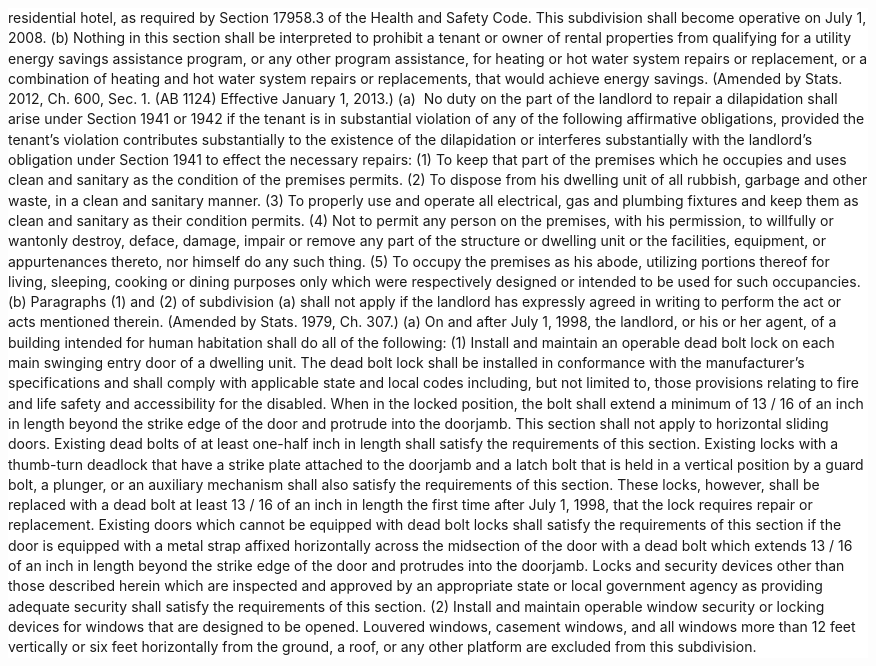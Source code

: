 residential hotel, as required by Section 17958.3 of the Health and Safety Code. This subdivision shall become operative on July 1, 2008.
(b) Nothing in this section shall be interpreted to prohibit a tenant or owner of rental properties from qualifying for a utility energy savings assistance program, or any other program assistance, for heating or hot water system repairs or replacement, or a combination of heating and hot water system repairs or replacements, that would achieve energy savings.
(Amended by Stats. 2012, Ch. 600, Sec. 1.   (AB 1124)   Effective January 1, 2013.)
(a)  No duty on the part of the landlord to repair a dilapidation shall arise under Section 1941 or 1942 if the tenant is in substantial violation of any of the following affirmative obligations, provided the tenant’s violation contributes substantially to the existence of the dilapidation or interferes substantially with the landlord’s obligation under Section 1941 to effect the necessary repairs:
(1) To keep that part of the premises which he occupies and uses clean and sanitary as the condition of the premises permits.
(2) To dispose from his dwelling unit of all rubbish, garbage and other waste, in a clean and sanitary manner.
(3) To properly use and operate all electrical, gas and plumbing fixtures and keep them as clean and sanitary as their condition permits.
(4) Not to permit any person on the premises, with his permission, to willfully or wantonly destroy, deface, damage, impair or remove any part of the structure or dwelling unit or the facilities, equipment, or appurtenances thereto, nor himself do any such thing.
(5) To occupy the premises as his abode, utilizing portions thereof for living, sleeping, cooking or dining purposes only which were respectively designed or intended to be used for such occupancies.
(b) Paragraphs (1) and (2) of subdivision (a) shall not apply if the landlord has expressly agreed in writing to perform the act or acts mentioned therein.
(Amended by Stats. 1979, Ch. 307.)
(a) On and after July 1, 1998, the landlord, or his or her agent, of a building intended for human habitation shall do all of the following:
(1) Install and maintain an operable dead bolt lock on each main swinging entry door of a dwelling unit. The dead bolt lock shall be installed in conformance with the manufacturer’s specifications and shall comply with applicable state and local codes including, but not limited to, those provisions relating to fire and life safety and
accessibility for the disabled. When in the locked position, the bolt shall extend a minimum of
13
/
16
of an inch in length beyond the strike edge of the door and protrude into the doorjamb.
This section shall not apply to horizontal sliding doors. Existing dead bolts of at least one-half inch in length shall satisfy the requirements of this section. Existing locks with a thumb-turn deadlock that have a strike plate attached to the doorjamb and a latch bolt that is held in a vertical position by a guard bolt, a plunger, or an auxiliary mechanism shall also satisfy the requirements of this section. These locks, however, shall be replaced with a dead bolt at least
13
/
16
of an inch in length the first time after July 1, 1998, that the lock requires repair or replacement.
Existing doors which cannot be equipped with dead bolt locks shall satisfy the requirements of this section if the door is equipped with a metal strap affixed horizontally across the midsection of the door with a dead bolt which extends
13
/
16
of an inch in length beyond the strike edge of the door and protrudes into the doorjamb. Locks and security devices other than those described herein which are inspected and approved by an appropriate state or local government agency as providing adequate security shall satisfy the requirements of this section.
(2) Install and maintain operable window security or locking devices for windows that are designed to be opened. Louvered windows, casement windows, and all windows more than 12 feet vertically or six feet horizontally from the ground, a roof, or any other
platform are excluded from this subdivision.